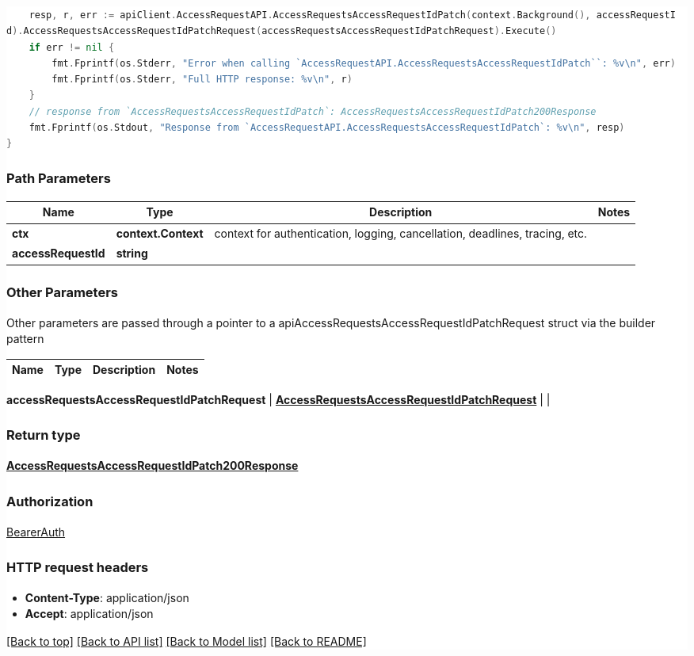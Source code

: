 ```go
	resp, r, err := apiClient.AccessRequestAPI.AccessRequestsAccessRequestIdPatch(context.Background(), accessRequestId).AccessRequestsAccessRequestIdPatchRequest(accessRequestsAccessRequestIdPatchRequest).Execute()
	if err != nil {
		fmt.Fprintf(os.Stderr, "Error when calling `AccessRequestAPI.AccessRequestsAccessRequestIdPatch``: %v\n", err)
		fmt.Fprintf(os.Stderr, "Full HTTP response: %v\n", r)
	}
	// response from `AccessRequestsAccessRequestIdPatch`: AccessRequestsAccessRequestIdPatch200Response
	fmt.Fprintf(os.Stdout, "Response from `AccessRequestAPI.AccessRequestsAccessRequestIdPatch`: %v\n", resp)
}
```

### Path Parameters


Name | Type | Description  | Notes
------------- | ------------- | ------------- | -------------
**ctx** | **context.Context** | context for authentication, logging, cancellation, deadlines, tracing, etc.
**accessRequestId** | **string** |  | 

### Other Parameters

Other parameters are passed through a pointer to a apiAccessRequestsAccessRequestIdPatchRequest struct via the builder pattern


Name | Type | Description  | Notes
------------- | ------------- | ------------- | -------------

 **accessRequestsAccessRequestIdPatchRequest** | [**AccessRequestsAccessRequestIdPatchRequest**](AccessRequestsAccessRequestIdPatchRequest.md) |  | 

### Return type

[**AccessRequestsAccessRequestIdPatch200Response**](AccessRequestsAccessRequestIdPatch200Response.md)

### Authorization

[BearerAuth](../README.md#BearerAuth)

### HTTP request headers

- **Content-Type**: application/json
- **Accept**: application/json

[[Back to top]](#) [[Back to API list]](../README.md#documentation-for-api-endpoints)
[[Back to Model list]](../README.md#documentation-for-models)
[[Back to README]](../README.md)
